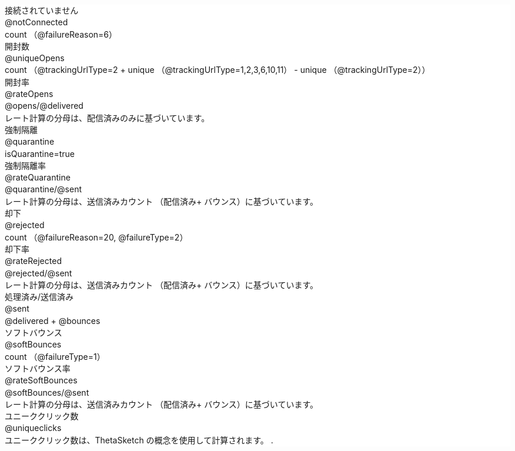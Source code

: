    <td> 接続されていません <br/> </td> 
   <td> @notConnected<br/> </td> 
   <td> count （@failureReason=6） <br/> </td> 
   <td> </td> 
  </tr> 
  <tr> 
   <td> 開封数<br/> </td> 
   <td> @uniqueOpens<br/> </td> 
   <td> count （@trackingUrlType=2 + unique （@trackingUrlType=1,2,3,6,10,11） - unique （@trackingUrlType=2）） <br/> </td> 
   <td> </td> 
  </tr> 
  <tr> 
   <td> 開封率 <br/> </td> 
   <td> @rateOpens<br/> </td> 
   <td> @opens/@delivered<br/> </td> 
   <td> レート計算の分母は、配信済みのみに基づいています。<br/> </td> 
  </tr> 
  <tr> 
   <td> 強制隔離 <br/> </td> 
   <td> @quarantine<br/> </td> 
   <td> isQuarantine=true<br/> </td> 
   <td> </td> 
  </tr> 
  <tr> 
   <td> 強制隔離率 <br/> </td> 
   <td> @rateQuarantine<br/> </td> 
   <td> @quarantine/@sent<br/> </td> 
   <td> レート計算の分母は、送信済みカウント （配信済み+ バウンス）に基づいています。<br/> </td> 
  </tr>
  <tr> 
   <td> 却下<br/> </td> 
   <td> @rejected<br/> </td> 
   <td> count （@failureReason=20, @failureType=2） <br/> </td> 
   <td> </td> 
  </tr> 
  <tr> 
   <td> 却下率 <br/> </td> 
   <td> @rateRejected<br/> </td> 
   <td> @rejected/@sent<br/> </td> 
   <td> レート計算の分母は、送信済みカウント （配信済み+ バウンス）に基づいています。<br/> </td> 
  </tr> 
  <tr> 
   <td> 処理済み/送信済み <br/> </td> 
   <td> @sent<br/> </td> 
   <td> @delivered + @bounces<br/> </td> 
   <td> </td> 
  </tr> 
  <tr> 
   <td> ソフトバウンス <br/> </td> 
   <td> @softBounces<br/> </td> 
   <td> count （@failureType=1） <br/> </td> 
   <td> </td> 
  </tr> 
  <tr> 
   <td> ソフトバウンス率 <br/> </td> 
   <td> @rateSoftBounces<br/> </td> 
   <td> @softBounces/@sent<br/> </td> 
   <td> レート計算の分母は、送信済みカウント （配信済み+ バウンス）に基づいています。<br/> </td> 
  </tr> 
  <tr> 
   <td> ユニーククリック数 <br/> </td> 
   <td> @uniqueclicks<br/> </td> 
   <td> ユニーククリック数は、ThetaSketch の概念を使用して計算されます。 </a>.<br/> </td> 